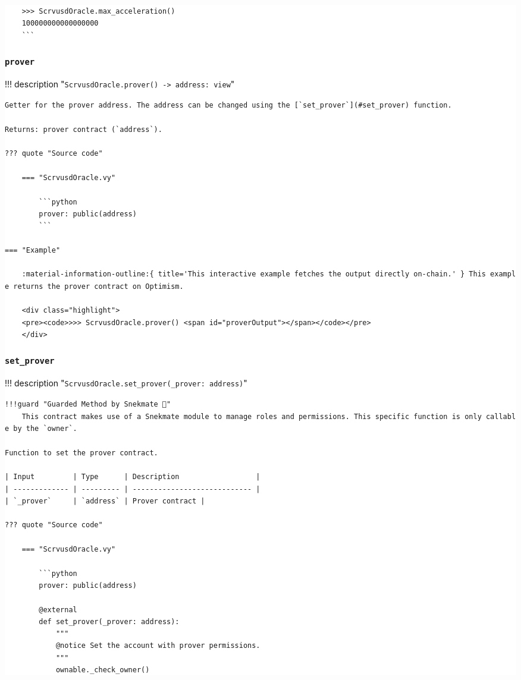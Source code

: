         >>> ScrvusdOracle.max_acceleration()
        100000000000000000
        ```


### `prover`
!!! description "`ScrvusdOracle.prover() -> address: view`"

    Getter for the prover address. The address can be changed using the [`set_prover`](#set_prover) function.

    Returns: prover contract (`address`).

    ??? quote "Source code"

        === "ScrvusdOracle.vy"

            ```python
            prover: public(address)
            ```

    === "Example"

        :material-information-outline:{ title='This interactive example fetches the output directly on-chain.' } This example returns the prover contract on Optimism.

        <div class="highlight">
        <pre><code>>>> ScrvusdOracle.prover() <span id="proverOutput"></span></code></pre>
        </div>


### `set_prover`
!!! description "`ScrvusdOracle.set_prover(_prover: address)`"

    !!!guard "Guarded Method by Snekmate 🐍"
        This contract makes use of a Snekmate module to manage roles and permissions. This specific function is only callable by the `owner`.

    Function to set the prover contract.

    | Input         | Type      | Description                  |
    | ------------- | --------- | ---------------------------- |
    | `_prover`     | `address` | Prover contract |

    ??? quote "Source code"

        === "ScrvusdOracle.vy"

            ```python
            prover: public(address)

            @external
            def set_prover(_prover: address):
                """
                @notice Set the account with prover permissions.
                """
                ownable._check_owner()
